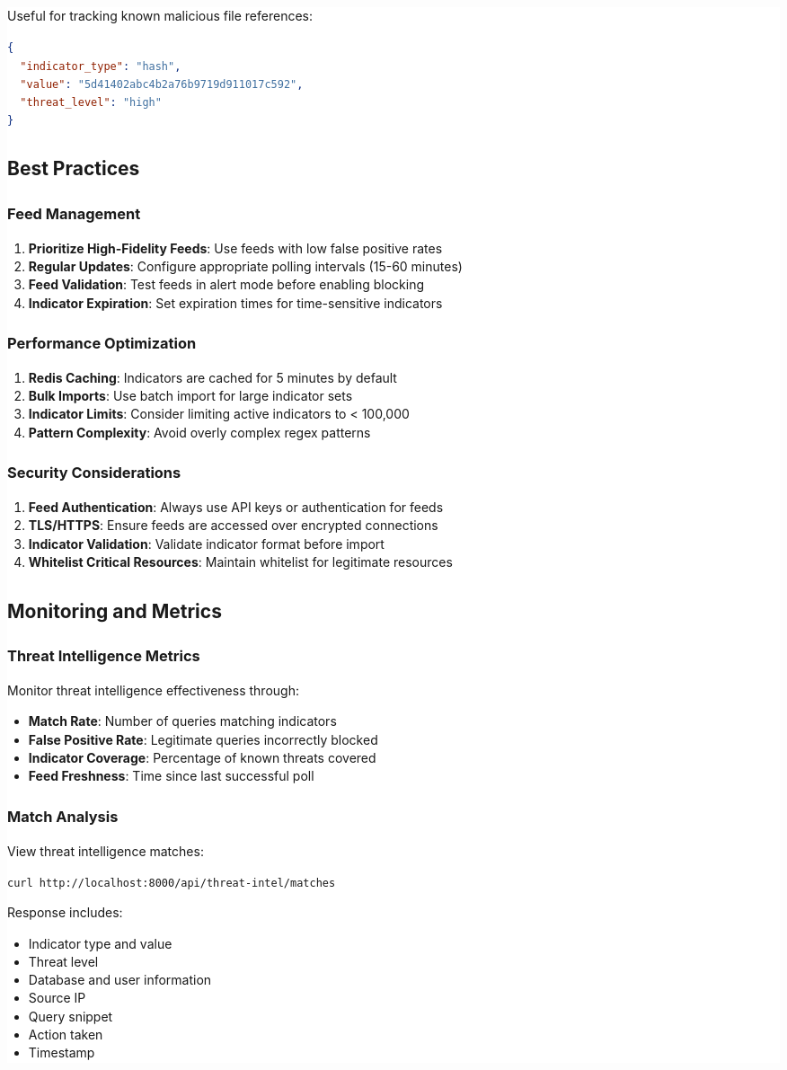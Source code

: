 Useful for tracking known malicious file references:
```json
{
  "indicator_type": "hash",
  "value": "5d41402abc4b2a76b9719d911017c592",
  "threat_level": "high"
}
```

## Best Practices

### Feed Management

1. **Prioritize High-Fidelity Feeds**: Use feeds with low false positive rates
2. **Regular Updates**: Configure appropriate polling intervals (15-60 minutes)
3. **Feed Validation**: Test feeds in alert mode before enabling blocking
4. **Indicator Expiration**: Set expiration times for time-sensitive indicators

### Performance Optimization

1. **Redis Caching**: Indicators are cached for 5 minutes by default
2. **Bulk Imports**: Use batch import for large indicator sets
3. **Indicator Limits**: Consider limiting active indicators to < 100,000
4. **Pattern Complexity**: Avoid overly complex regex patterns

### Security Considerations

1. **Feed Authentication**: Always use API keys or authentication for feeds
2. **TLS/HTTPS**: Ensure feeds are accessed over encrypted connections
3. **Indicator Validation**: Validate indicator format before import
4. **Whitelist Critical Resources**: Maintain whitelist for legitimate resources

## Monitoring and Metrics

### Threat Intelligence Metrics

Monitor threat intelligence effectiveness through:

- **Match Rate**: Number of queries matching indicators
- **False Positive Rate**: Legitimate queries incorrectly blocked
- **Indicator Coverage**: Percentage of known threats covered
- **Feed Freshness**: Time since last successful poll

### Match Analysis

View threat intelligence matches:
```bash
curl http://localhost:8000/api/threat-intel/matches
```

Response includes:
- Indicator type and value
- Threat level
- Database and user information
- Source IP
- Query snippet
- Action taken
- Timestamp
